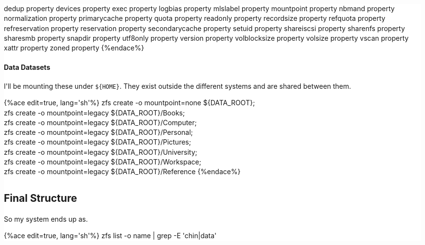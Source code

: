 dedup            property
devices          property
exec             property
logbias          property
mlslabel         property
mountpoint       property
nbmand           property
normalization    property
primarycache     property
quota            property
readonly         property
recordsize       property
refquota         property
refreservation   property
reservation      property
secondarycache   property
setuid           property
shareiscsi       property
sharenfs         property
sharesmb         property
snapdir          property
utf8only         property
version          property
volblocksize     property
volsize          property
vscan            property
xattr            property
zoned            property
{%endace%}

#### Data Datasets

I'll be mounting these under ```${HOME}```. They exist outside the different systems and are shared between them.

{%ace edit=true, lang='sh'%}
zfs create -o mountpoint=none ${DATA_ROOT}; \
zfs create -o mountpoint=legacy ${DATA_ROOT}/Books; \
zfs create -o mountpoint=legacy ${DATA_ROOT}/Computer; \
zfs create -o mountpoint=legacy ${DATA_ROOT}/Personal; \
zfs create -o mountpoint=legacy ${DATA_ROOT}/Pictures; \
zfs create -o mountpoint=legacy ${DATA_ROOT}/University; \
zfs create -o mountpoint=legacy ${DATA_ROOT}/Workspace; \
zfs create -o mountpoint=legacy ${DATA_ROOT}/Reference
{%endace%}

## Final Structure

So my system ends up as.

{%ace edit=true, lang='sh'%}
zfs list -o name | grep -E 'chin|data'

